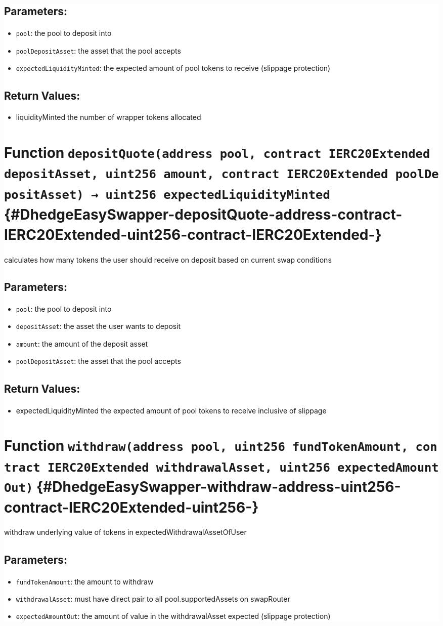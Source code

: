 
## Parameters:
- `pool`: the pool to deposit into

- `poolDepositAsset`: the asset that the pool accepts

- `expectedLiquidityMinted`: the expected amount of pool tokens to receive (slippage protection)


## Return Values:
- liquidityMinted the number of wrapper tokens allocated






# Function `depositQuote(address pool, contract IERC20Extended depositAsset, uint256 amount, contract IERC20Extended poolDepositAsset) → uint256 expectedLiquidityMinted` {#DhedgeEasySwapper-depositQuote-address-contract-IERC20Extended-uint256-contract-IERC20Extended-}
calculates how many tokens the user should receive on deposit based on current swap conditions


## Parameters:
- `pool`: the pool to deposit into

- `depositAsset`: the asset the user wants to deposit

- `amount`: the amount of the deposit asset

- `poolDepositAsset`: the asset that the pool accepts


## Return Values:
- expectedLiquidityMinted the expected amount of pool tokens to receive inclusive of slippage


# Function `withdraw(address pool, uint256 fundTokenAmount, contract IERC20Extended withdrawalAsset, uint256 expectedAmountOut)` {#DhedgeEasySwapper-withdraw-address-uint256-contract-IERC20Extended-uint256-}
withdraw underlying value of tokens in expectedWithdrawalAssetOfUser


## Parameters:
- `fundTokenAmount`: the amount to withdraw

- `withdrawalAsset`: must have direct pair to all pool.supportedAssets on swapRouter

- `expectedAmountOut`: the amount of value in the withdrawalAsset expected (slippage protection)

